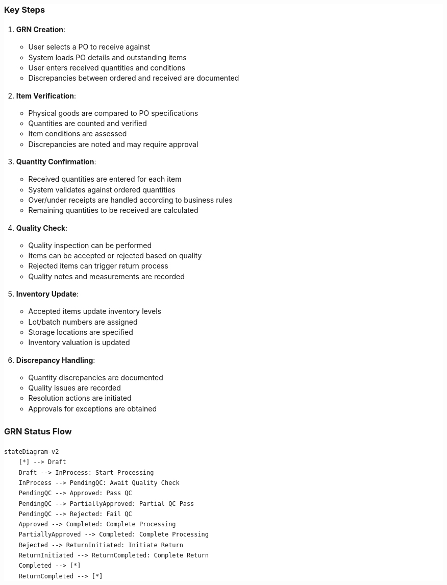 ### Key Steps

1. **GRN Creation**:
   - User selects a PO to receive against
   - System loads PO details and outstanding items
   - User enters received quantities and conditions
   - Discrepancies between ordered and received are documented

2. **Item Verification**:
   - Physical goods are compared to PO specifications
   - Quantities are counted and verified
   - Item conditions are assessed
   - Discrepancies are noted and may require approval

3. **Quantity Confirmation**:
   - Received quantities are entered for each item
   - System validates against ordered quantities
   - Over/under receipts are handled according to business rules
   - Remaining quantities to be received are calculated

4. **Quality Check**:
   - Quality inspection can be performed
   - Items can be accepted or rejected based on quality
   - Rejected items can trigger return process
   - Quality notes and measurements are recorded

5. **Inventory Update**:
   - Accepted items update inventory levels
   - Lot/batch numbers are assigned
   - Storage locations are specified
   - Inventory valuation is updated

6. **Discrepancy Handling**:
   - Quantity discrepancies are documented
   - Quality issues are recorded
   - Resolution actions are initiated
   - Approvals for exceptions are obtained

### GRN Status Flow

```mermaid
stateDiagram-v2
    [*] --> Draft
    Draft --> InProcess: Start Processing
    InProcess --> PendingQC: Await Quality Check
    PendingQC --> Approved: Pass QC
    PendingQC --> PartiallyApproved: Partial QC Pass
    PendingQC --> Rejected: Fail QC
    Approved --> Completed: Complete Processing
    PartiallyApproved --> Completed: Complete Processing
    Rejected --> ReturnInitiated: Initiate Return
    ReturnInitiated --> ReturnCompleted: Complete Return
    Completed --> [*]
    ReturnCompleted --> [*]
```
